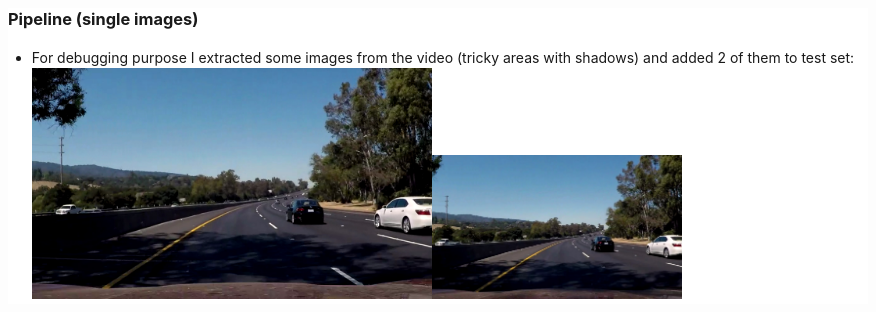 ### Pipeline (single images)

* For debugging purpose I extracted some images from the video (tricky areas with shadows) and added 2 of them to test set:
<br><img src="./test_images/tricky2.jpg" width="400"/><img src="./test_images/tricky3.jpg" width="250"/><br>

